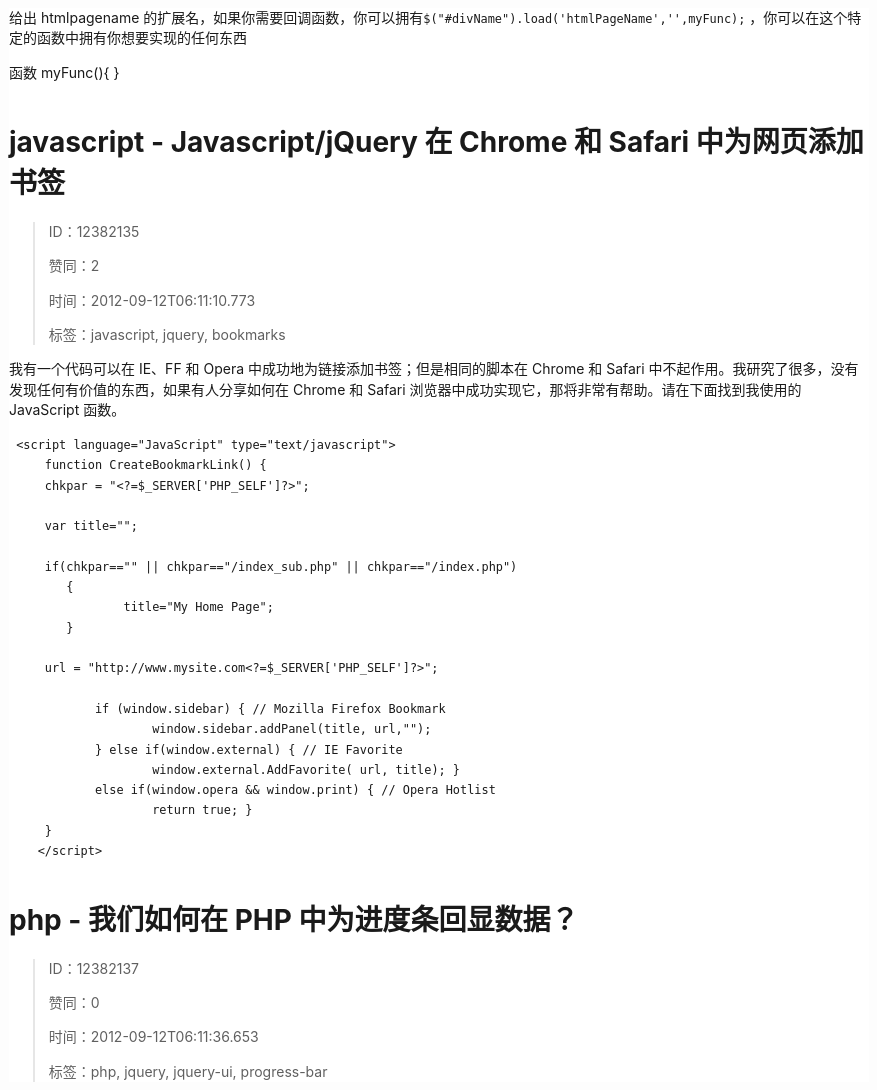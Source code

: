 给出 htmlpagename 的扩展名，如果你需要回调函数，你可以拥有`$("#divName").load('htmlPageName','',myFunc);` ，你可以在这个特定的函数中拥有你想要实现的任何东西

函数 myFunc(){ }

# javascript - Javascript/jQuery 在 Chrome 和 Safari 中为网页添加书签

> ID：12382135
> 
> 赞同：2
> 
> 时间：2012-09-12T06:11:10.773
> 
> 标签：javascript, jquery, bookmarks

我有一个代码可以在 IE、FF 和 Opera 中成功地为链接添加书签；但是相同的脚本在 Chrome 和 Safari 中不起作用。我研究了很多，没有发现任何有价值的东西，如果有人分享如何在 Chrome 和 Safari 浏览器中成功实现它，那将非常有帮助。请在下面找到我使用的 JavaScript 函数。

```
 <script language="JavaScript" type="text/javascript">
     function CreateBookmarkLink() {
     chkpar = "<?=$_SERVER['PHP_SELF']?>";

     var title="";

     if(chkpar=="" || chkpar=="/index_sub.php" || chkpar=="/index.php")
        {
                title="My Home Page";
        }

     url = "http://www.mysite.com<?=$_SERVER['PHP_SELF']?>";

            if (window.sidebar) { // Mozilla Firefox Bookmark
                    window.sidebar.addPanel(title, url,"");
            } else if(window.external) { // IE Favorite
                    window.external.AddFavorite( url, title); }
            else if(window.opera && window.print) { // Opera Hotlist
                    return true; }
     }
    </script> 
```

# php - 我们如何在 PHP 中为进度条回显数据？

> ID：12382137
> 
> 赞同：0
> 
> 时间：2012-09-12T06:11:36.653
> 
> 标签：php, jquery, jquery-ui, progress-bar
